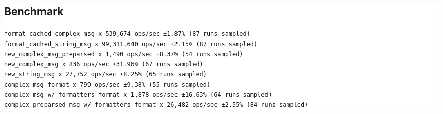 ## Benchmark

```
format_cached_complex_msg x 539,674 ops/sec ±1.87% (87 runs sampled)
format_cached_string_msg x 99,311,640 ops/sec ±2.15% (87 runs sampled)
new_complex_msg_preparsed x 1,490 ops/sec ±8.37% (54 runs sampled)
new_complex_msg x 836 ops/sec ±31.96% (67 runs sampled)
new_string_msg x 27,752 ops/sec ±8.25% (65 runs sampled)
complex msg format x 799 ops/sec ±9.38% (55 runs sampled)
complex msg w/ formatters format x 1,878 ops/sec ±16.63% (64 runs sampled)
complex preparsed msg w/ formatters format x 26,482 ops/sec ±2.55% (84 runs sampled)
```
